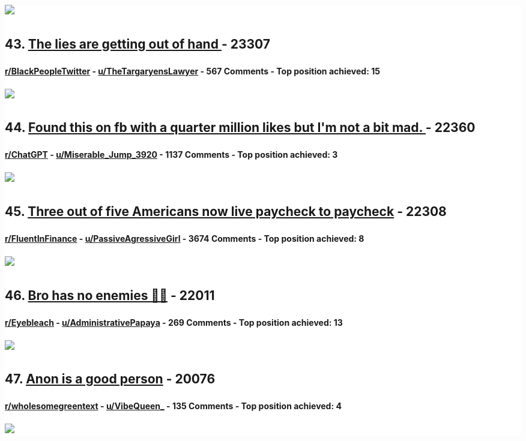 <a href="https://i.redd.it/bm69nktefi2e1.jpeg"><img src="https://b.thumbs.redditmedia.com/QRSCJzA9QnJvvIj3-UOuy7ZOBUxSy3j4ygwuXrq--wo.jpg"></img></a>

## 43. [The lies are getting out of hand ](http://reddit.com/r/BlackPeopleTwitter/comments/1gx9xh0/the_lies_are_getting_out_of_hand/) - 23307
#### [r/BlackPeopleTwitter](http://reddit.com/r/BlackPeopleTwitter) - [u/TheTargaryensLawyer](http://reddit.com/u/TheTargaryensLawyer) - 567 Comments - Top position achieved: 15

<a href="https://i.redd.it/8pxhmkdvxg2e1.jpeg"><img src="https://b.thumbs.redditmedia.com/wcn4c6iXtxZqI9h1XODxJtMHnYB_9B1FJun6KJbpPfY.jpg"></img></a>

## 44. [Found this on fb with a quarter million likes but I'm not a bit mad. ](http://reddit.com/r/ChatGPT/comments/1gx68lr/found_this_on_fb_with_a_quarter_million_likes_but/) - 22360
#### [r/ChatGPT](http://reddit.com/r/ChatGPT) - [u/Miserable_Jump_3920](http://reddit.com/u/Miserable_Jump_3920) - 1137 Comments - Top position achieved: 3

<a href="https://v.redd.it/plaj6syg0g2e1"><img src="https://external-preview.redd.it/eGlremNzeWcwZzJlMTOR1sO95B2D4T4M56BedUHD-nntulusLWh2nVdGJrup.png?width=140&amp;height=140&amp;crop=140:140,smart&amp;format=jpg&amp;v=enabled&amp;lthumb=true&amp;s=8a37bbe65f959f76184d5254102196f9650536ca"></img></a>

## 45. [Three out of five Americans now live paycheck to paycheck](http://reddit.com/r/FluentInFinance/comments/1gxgn92/three_out_of_five_americans_now_live_paycheck_to/) - 22308
#### [r/FluentInFinance](http://reddit.com/r/FluentInFinance) - [u/PassiveAgressiveGirl](http://reddit.com/u/PassiveAgressiveGirl) - 3674 Comments - Top position achieved: 8

<a href="https://i.redd.it/xopvh1ebci2e1.png"><img src="https://a.thumbs.redditmedia.com/o4I3fK9tKbq3MqvaXqlkFnP8zW8NnO8PrV1IZfGSib4.jpg"></img></a>

## 46. [Bro has no enemies 🥺🎀](http://reddit.com/r/Eyebleach/comments/1gx7fci/bro_has_no_enemies/) - 22011
#### [r/Eyebleach](http://reddit.com/r/Eyebleach) - [u/AdministrativePapaya](http://reddit.com/u/AdministrativePapaya) - 269 Comments - Top position achieved: 13

<a href="https://v.redd.it/0bzu0tzecg2e1"><img src="https://external-preview.redd.it/NHowZHAydWVjZzJlMa7wcUr1yDT3muBMY8BB7_EV5QcJQcY9v_2wt5cmzU5v.png?width=140&amp;height=140&amp;crop=140:140,smart&amp;format=jpg&amp;v=enabled&amp;lthumb=true&amp;s=f1689b390c5960579274fff8d89a483bf037d176"></img></a>

## 47. [Anon is a good person](http://reddit.com/r/wholesomegreentext/comments/1gx6bpc/anon_is_a_good_person/) - 20076
#### [r/wholesomegreentext](http://reddit.com/r/wholesomegreentext) - [u/VibeQueen_](http://reddit.com/u/VibeQueen_) - 135 Comments - Top position achieved: 4

<a href="https://i.redd.it/ikz3wywh1g2e1.jpeg"><img src="https://b.thumbs.redditmedia.com/bH1ZrY1CvQiDtpRfokCUW_ex5p9BZFv1avJ_q3XgFkM.jpg"></img></a>
